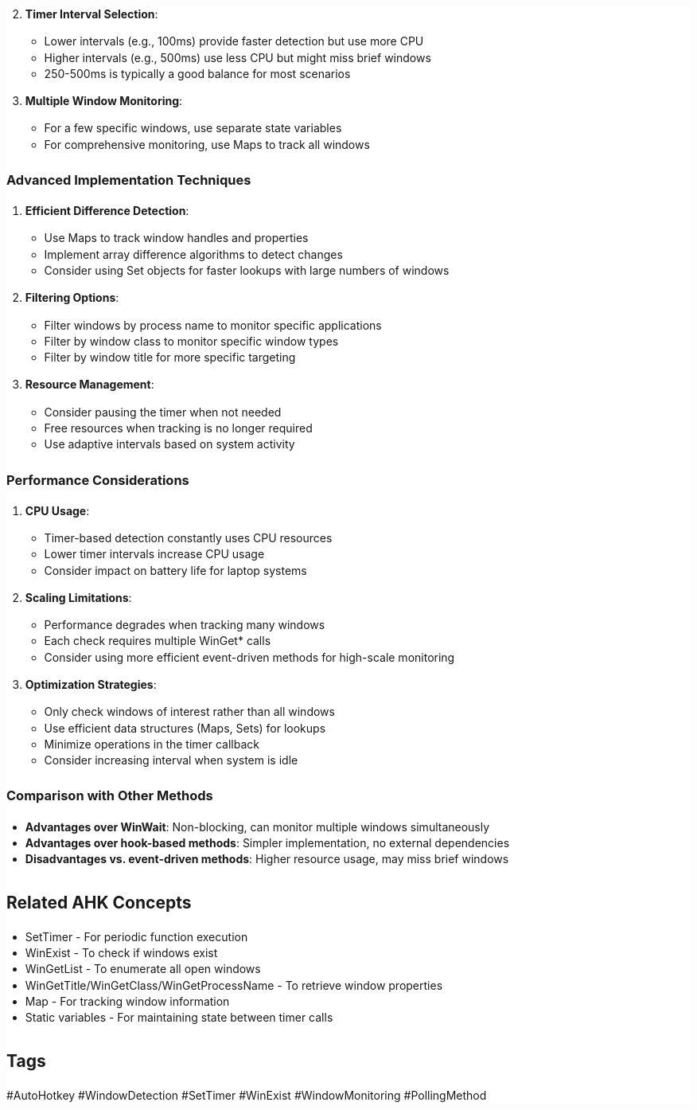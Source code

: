 2. **Timer Interval Selection**:
   - Lower intervals (e.g., 100ms) provide faster detection but use more CPU
   - Higher intervals (e.g., 500ms) use less CPU but might miss brief windows
   - 250-500ms is typically a good balance for most scenarios

3. **Multiple Window Monitoring**:
   - For a few specific windows, use separate state variables
   - For comprehensive monitoring, use Maps to track all windows

### Advanced Implementation Techniques

1. **Efficient Difference Detection**:
   - Use Maps to track window handles and properties
   - Implement array difference algorithms to detect changes
   - Consider using Set objects for faster lookups with large numbers of windows

2. **Filtering Options**:
   - Filter windows by process name to monitor specific applications
   - Filter by window class to monitor specific window types
   - Filter by window title for more specific targeting

3. **Resource Management**:
   - Consider pausing the timer when not needed
   - Free resources when tracking is no longer required
   - Use adaptive intervals based on system activity

### Performance Considerations

1. **CPU Usage**:
   - Timer-based detection constantly uses CPU resources
   - Lower timer intervals increase CPU usage
   - Consider impact on battery life for laptop systems

2. **Scaling Limitations**:
   - Performance degrades when tracking many windows
   - Each check requires multiple WinGet* calls
   - Consider using more efficient event-driven methods for high-scale monitoring

3. **Optimization Strategies**:
   - Only check windows of interest rather than all windows
   - Use efficient data structures (Maps, Sets) for lookups
   - Minimize operations in the timer callback
   - Consider increasing interval when system is idle

### Comparison with Other Methods

- **Advantages over WinWait**: Non-blocking, can monitor multiple windows simultaneously
- **Advantages over hook-based methods**: Simpler implementation, no external dependencies
- **Disadvantages vs. event-driven methods**: Higher resource usage, may miss brief windows

## Related AHK Concepts

- SetTimer - For periodic function execution
- WinExist - To check if windows exist
- WinGetList - To enumerate all open windows
- WinGetTitle/WinGetClass/WinGetProcessName - To retrieve window properties
- Map - For tracking window information
- Static variables - For maintaining state between timer calls

## Tags

#AutoHotkey #WindowDetection #SetTimer #WinExist #WindowMonitoring #PollingMethod